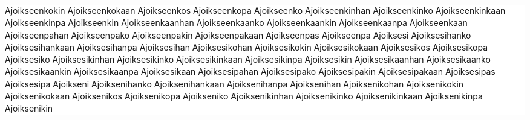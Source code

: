 Ajoikseenkokin
Ajoikseenkokaan
Ajoikseenkos
Ajoikseenkopa
Ajoikseenko
Ajoikseenkinhan
Ajoikseenkinko
Ajoikseenkinkaan
Ajoikseenkinpa
Ajoikseenkin
Ajoikseenkaanhan
Ajoikseenkaanko
Ajoikseenkaankin
Ajoikseenkaanpa
Ajoikseenkaan
Ajoikseenpahan
Ajoikseenpako
Ajoikseenpakin
Ajoikseenpakaan
Ajoikseenpas
Ajoikseenpa
Ajoiksesi
Ajoiksesihanko
Ajoiksesihankaan
Ajoiksesihanpa
Ajoiksesihan
Ajoiksesikohan
Ajoiksesikokin
Ajoiksesikokaan
Ajoiksesikos
Ajoiksesikopa
Ajoiksesiko
Ajoiksesikinhan
Ajoiksesikinko
Ajoiksesikinkaan
Ajoiksesikinpa
Ajoiksesikin
Ajoiksesikaanhan
Ajoiksesikaanko
Ajoiksesikaankin
Ajoiksesikaanpa
Ajoiksesikaan
Ajoiksesipahan
Ajoiksesipako
Ajoiksesipakin
Ajoiksesipakaan
Ajoiksesipas
Ajoiksesipa
Ajoikseni
Ajoiksenihanko
Ajoiksenihankaan
Ajoiksenihanpa
Ajoiksenihan
Ajoiksenikohan
Ajoiksenikokin
Ajoiksenikokaan
Ajoiksenikos
Ajoiksenikopa
Ajoikseniko
Ajoiksenikinhan
Ajoiksenikinko
Ajoiksenikinkaan
Ajoiksenikinpa
Ajoiksenikin